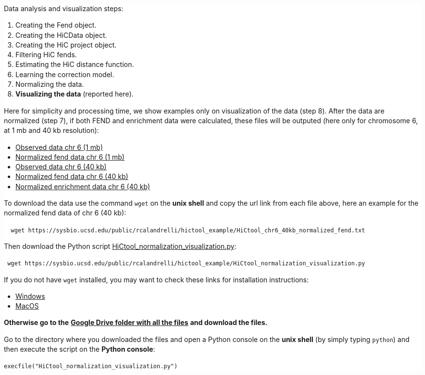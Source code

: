Data analysis and visualization steps:

1. Creating the Fend object.
2. Creating the HiCData object.
3. Creating the HiC project object.
4. Filtering HiC fends.
5. Estimating the HiC distance function.
6. Learning the correction model.
7. Normalizing the data.
8. **Visualizing the data** \(reported here\).

Here for simplicity and processing time, we show examples only on visualization of the data \(step 8\). After the data are normalized \(step 7\), if both FEND and enrichment data were calculated, these files will be outputed \(here only for chromosome 6, at 1 mb and 40 kb resolution\):

* [Observed data chr 6 \(1 mb\)](https://sysbio.ucsd.edu/public/rcalandrelli/hictool_example/HiCtool_chr6_1mb_observed.txt)
* [Normalized fend data chr 6 \(1 mb\)](https://sysbio.ucsd.edu/public/rcalandrelli/hictool_example/HiCtool_chr6_1mb_normalized_fend.txt)
* [Observed data chr 6 \(40 kb\)](https://sysbio.ucsd.edu/public/rcalandrelli/hictool_example/HiCtool_chr6_40kb_observed.txt)
* [Normalized fend data chr 6 \(40 kb\)](https://sysbio.ucsd.edu/public/rcalandrelli/hictool_example/HiCtool_chr6_40kb_normalized_fend.txt)
* [Normalized enrichment data chr 6 \(40 kb\)](https://sysbio.ucsd.edu/public/rcalandrelli/hictool_example/HiCtool_chr6_40kb_normalized_enrich.txt)

To download the data use the command `wget` on the **unix shell** and copy the url link from each file above, here an example for the normalized fend data of chr 6 \(40 kb\):

```text
  wget https://sysbio.ucsd.edu/public/rcalandrelli/hictool_example/HiCtool_chr6_40kb_normalized_fend.txt
```

Then download the Python script [HiCtool\_normalization\_visualization.py](https://sysbio.ucsd.edu/public/rcalandrelli/hictool_example/HiCtool_normalization_visualization.py):

```text
 wget https://sysbio.ucsd.edu/public/rcalandrelli/hictool_example/HiCtool_normalization_visualization.py
```

If you do not have `wget` installed, you may want to check these links for installation instructions:

* [Windows](https://builtvisible.com/download-your-website-with-wget/)
* [MacOS](https://esgf.github.io/esgf-swt/wget/2016/03/16/wget-command-not-found.html)

**Otherwise go to the** [**Google Drive folder with all the files**](https://drive.google.com/drive/u/1/folders/1Q4RwOGlVZ4m42nfQMgihzh_7xnVllIxH) **and download the files.**

Go to the directory where you downloaded the files and open a Python console on the **unix shell** \(by simply typing `python`\) and then execute the script on the **Python console**:

```text
execfile("HiCtool_normalization_visualization.py")
```
